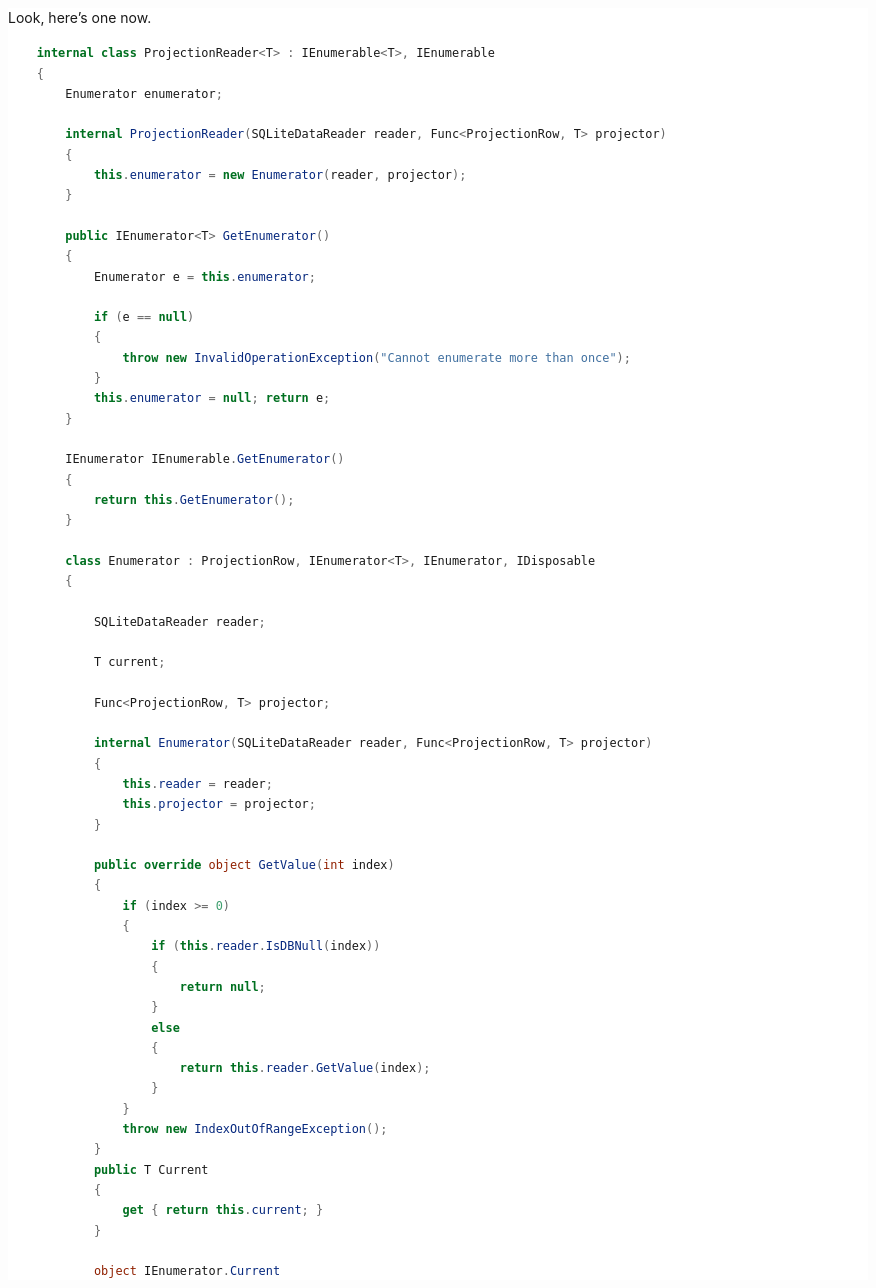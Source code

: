Look, here’s one now. 

```csharp
    internal class ProjectionReader<T> : IEnumerable<T>, IEnumerable
    {
        Enumerator enumerator;

        internal ProjectionReader(SQLiteDataReader reader, Func<ProjectionRow, T> projector)
        {
            this.enumerator = new Enumerator(reader, projector);
        }

        public IEnumerator<T> GetEnumerator()
        {
            Enumerator e = this.enumerator;

            if (e == null)
            {
                throw new InvalidOperationException("Cannot enumerate more than once");
            }
            this.enumerator = null; return e;
        }

        IEnumerator IEnumerable.GetEnumerator()
        {
            return this.GetEnumerator();
        }

        class Enumerator : ProjectionRow, IEnumerator<T>, IEnumerator, IDisposable
        {

            SQLiteDataReader reader;

            T current;

            Func<ProjectionRow, T> projector;

            internal Enumerator(SQLiteDataReader reader, Func<ProjectionRow, T> projector)
            {
                this.reader = reader;
                this.projector = projector;
            }

            public override object GetValue(int index)
            {
                if (index >= 0)
                {
                    if (this.reader.IsDBNull(index))
                    {
                        return null;
                    }
                    else
                    {
                        return this.reader.GetValue(index);
                    }
                }
                throw new IndexOutOfRangeException();
            }
            public T Current
            {
                get { return this.current; }
            }

            object IEnumerator.Current
```